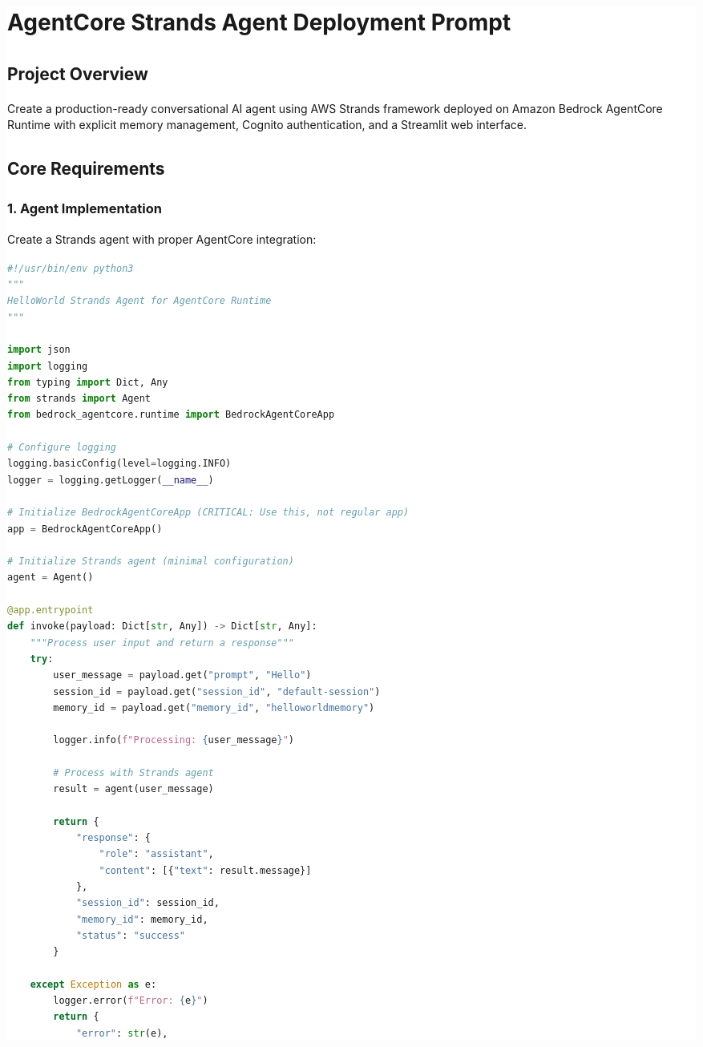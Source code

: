 # AgentCore Strands Agent Deployment Prompt

## Project Overview
Create a production-ready conversational AI agent using AWS Strands framework deployed on Amazon Bedrock AgentCore Runtime with explicit memory management, Cognito authentication, and a Streamlit web interface.

## Core Requirements

### 1. Agent Implementation
Create a Strands agent with proper AgentCore integration:

```python
#!/usr/bin/env python3
"""
HelloWorld Strands Agent for AgentCore Runtime
"""

import json
import logging
from typing import Dict, Any
from strands import Agent
from bedrock_agentcore.runtime import BedrockAgentCoreApp

# Configure logging
logging.basicConfig(level=logging.INFO)
logger = logging.getLogger(__name__)

# Initialize BedrockAgentCoreApp (CRITICAL: Use this, not regular app)
app = BedrockAgentCoreApp()

# Initialize Strands agent (minimal configuration)
agent = Agent()

@app.entrypoint
def invoke(payload: Dict[str, Any]) -> Dict[str, Any]:
    """Process user input and return a response"""
    try:
        user_message = payload.get("prompt", "Hello")
        session_id = payload.get("session_id", "default-session")
        memory_id = payload.get("memory_id", "helloworldmemory")
        
        logger.info(f"Processing: {user_message}")
        
        # Process with Strands agent
        result = agent(user_message)
        
        return {
            "response": {
                "role": "assistant",
                "content": [{"text": result.message}]
            },
            "session_id": session_id,
            "memory_id": memory_id,
            "status": "success"
        }
        
    except Exception as e:
        logger.error(f"Error: {e}")
        return {
            "error": str(e),
```